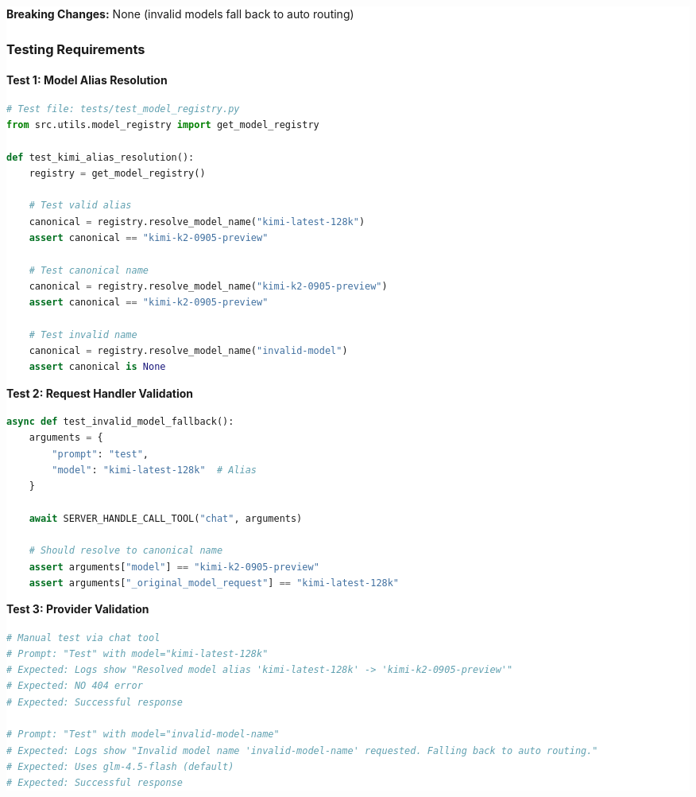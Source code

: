 **Breaking Changes:** None (invalid models fall back to auto routing)

### Testing Requirements

**Test 1: Model Alias Resolution**
```python
# Test file: tests/test_model_registry.py
from src.utils.model_registry import get_model_registry

def test_kimi_alias_resolution():
    registry = get_model_registry()
    
    # Test valid alias
    canonical = registry.resolve_model_name("kimi-latest-128k")
    assert canonical == "kimi-k2-0905-preview"
    
    # Test canonical name
    canonical = registry.resolve_model_name("kimi-k2-0905-preview")
    assert canonical == "kimi-k2-0905-preview"
    
    # Test invalid name
    canonical = registry.resolve_model_name("invalid-model")
    assert canonical is None
```

**Test 2: Request Handler Validation**
```python
async def test_invalid_model_fallback():
    arguments = {
        "prompt": "test",
        "model": "kimi-latest-128k"  # Alias
    }
    
    await SERVER_HANDLE_CALL_TOOL("chat", arguments)
    
    # Should resolve to canonical name
    assert arguments["model"] == "kimi-k2-0905-preview"
    assert arguments["_original_model_request"] == "kimi-latest-128k"
```

**Test 3: Provider Validation**
```bash
# Manual test via chat tool
# Prompt: "Test" with model="kimi-latest-128k"
# Expected: Logs show "Resolved model alias 'kimi-latest-128k' -> 'kimi-k2-0905-preview'"
# Expected: NO 404 error
# Expected: Successful response

# Prompt: "Test" with model="invalid-model-name"
# Expected: Logs show "Invalid model name 'invalid-model-name' requested. Falling back to auto routing."
# Expected: Uses glm-4.5-flash (default)
# Expected: Successful response
```
